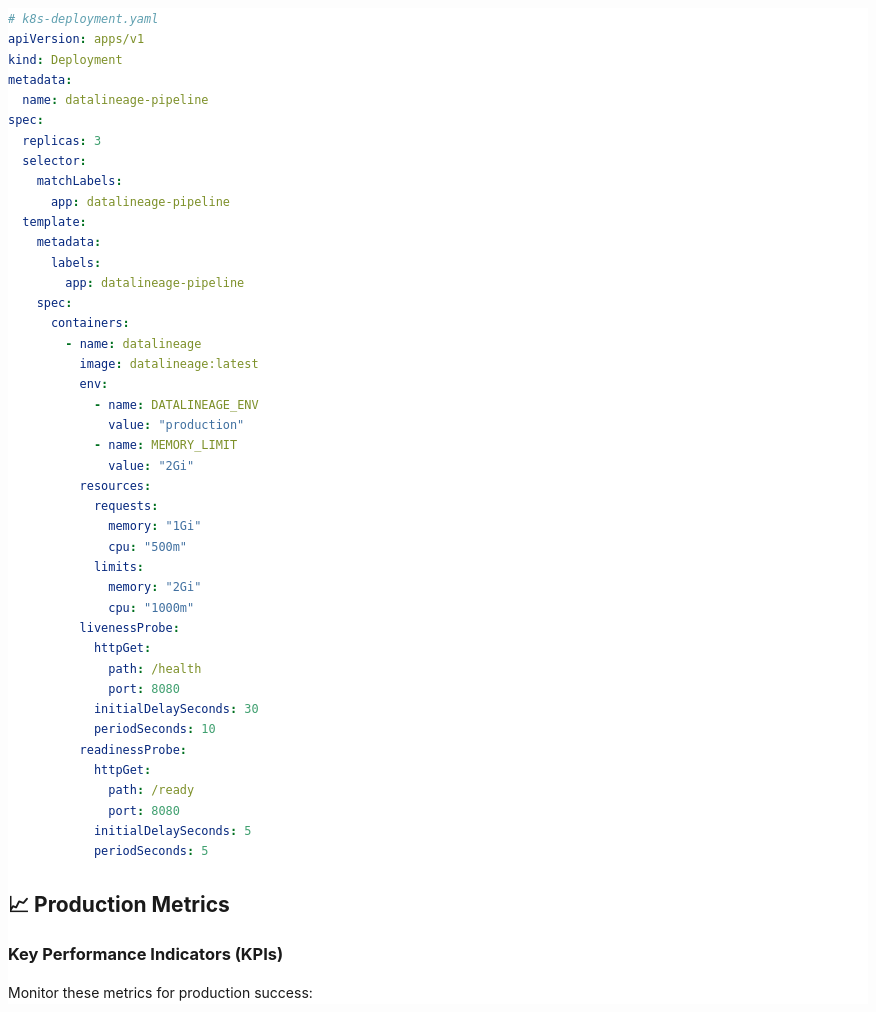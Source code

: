 ```yaml
# k8s-deployment.yaml
apiVersion: apps/v1
kind: Deployment
metadata:
  name: datalineage-pipeline
spec:
  replicas: 3
  selector:
    matchLabels:
      app: datalineage-pipeline
  template:
    metadata:
      labels:
        app: datalineage-pipeline
    spec:
      containers:
        - name: datalineage
          image: datalineage:latest
          env:
            - name: DATALINEAGE_ENV
              value: "production"
            - name: MEMORY_LIMIT
              value: "2Gi"
          resources:
            requests:
              memory: "1Gi"
              cpu: "500m"
            limits:
              memory: "2Gi"
              cpu: "1000m"
          livenessProbe:
            httpGet:
              path: /health
              port: 8080
            initialDelaySeconds: 30
            periodSeconds: 10
          readinessProbe:
            httpGet:
              path: /ready
              port: 8080
            initialDelaySeconds: 5
            periodSeconds: 5
```

## 📈 Production Metrics

### Key Performance Indicators (KPIs)

Monitor these metrics for production success:
